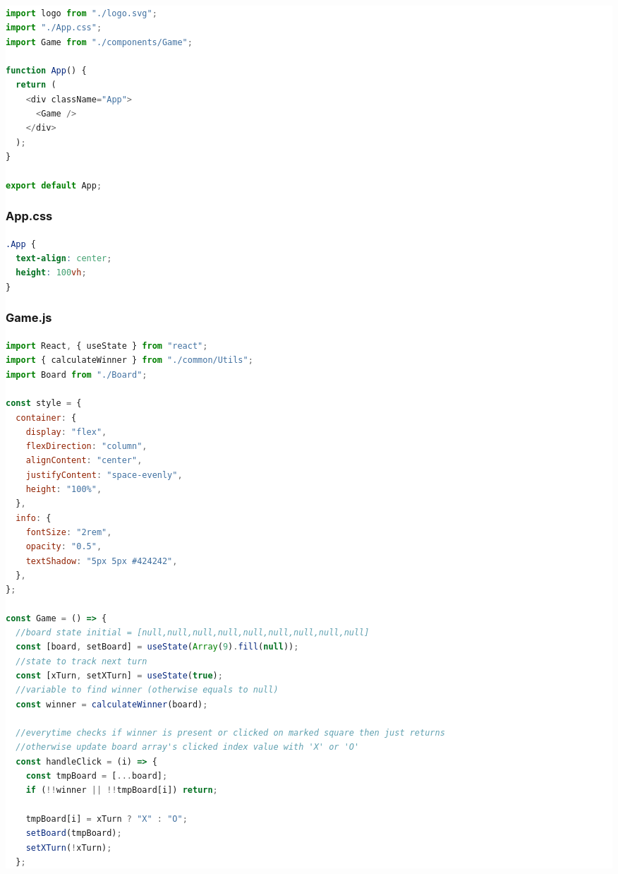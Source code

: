 ```js
import logo from "./logo.svg";
import "./App.css";
import Game from "./components/Game";

function App() {
  return (
    <div className="App">
      <Game />
    </div>
  );
}

export default App;
```

### App.css

```css
.App {
  text-align: center;
  height: 100vh;
}
```

### Game.js

```js
import React, { useState } from "react";
import { calculateWinner } from "./common/Utils";
import Board from "./Board";

const style = {
  container: {
    display: "flex",
    flexDirection: "column",
    alignContent: "center",
    justifyContent: "space-evenly",
    height: "100%",
  },
  info: {
    fontSize: "2rem",
    opacity: "0.5",
    textShadow: "5px 5px #424242",
  },
};

const Game = () => {
  //board state initial = [null,null,null,null,null,null,null,null,null]
  const [board, setBoard] = useState(Array(9).fill(null));
  //state to track next turn
  const [xTurn, setXTurn] = useState(true);
  //variable to find winner (otherwise equals to null)
  const winner = calculateWinner(board);

  //everytime checks if winner is present or clicked on marked square then just returns
  //otherwise update board array's clicked index value with 'X' or 'O'
  const handleClick = (i) => {
    const tmpBoard = [...board];
    if (!!winner || !!tmpBoard[i]) return;

    tmpBoard[i] = xTurn ? "X" : "O";
    setBoard(tmpBoard);
    setXTurn(!xTurn);
  };
```